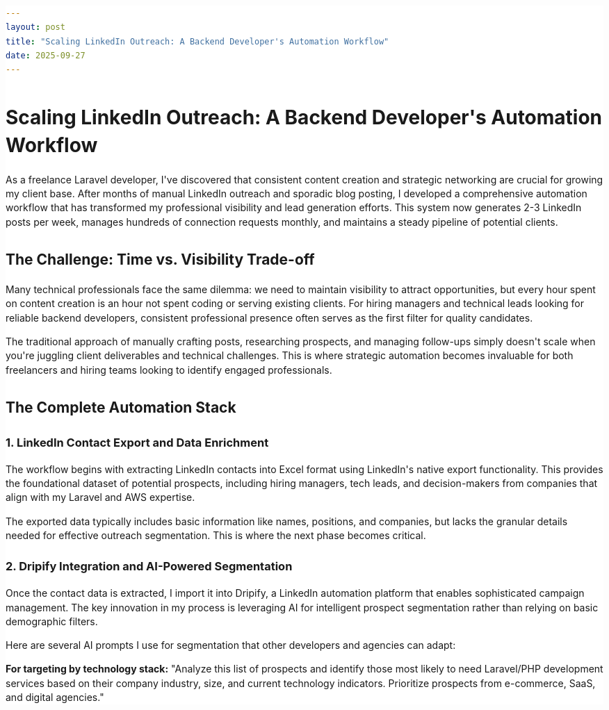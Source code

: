 ```yaml
---
layout: post
title: "Scaling LinkedIn Outreach: A Backend Developer's Automation Workflow"
date: 2025-09-27
---
```


# Scaling LinkedIn Outreach: A Backend Developer's Automation Workflow

As a freelance Laravel developer, I've discovered that consistent content creation and strategic networking are crucial for growing my client base. After months of manual LinkedIn outreach and sporadic blog posting, I developed a comprehensive automation workflow that has transformed my professional visibility and lead generation efforts. This system now generates 2-3 LinkedIn posts per week, manages hundreds of connection requests monthly, and maintains a steady pipeline of potential clients.

## The Challenge: Time vs. Visibility Trade-off

Many technical professionals face the same dilemma: we need to maintain visibility to attract opportunities, but every hour spent on content creation is an hour not spent coding or serving existing clients. For hiring managers and technical leads looking for reliable backend developers, consistent professional presence often serves as the first filter for quality candidates.

The traditional approach of manually crafting posts, researching prospects, and managing follow-ups simply doesn't scale when you're juggling client deliverables and technical challenges. This is where strategic automation becomes invaluable for both freelancers and hiring teams looking to identify engaged professionals.

## The Complete Automation Stack

### 1. LinkedIn Contact Export and Data Enrichment

The workflow begins with extracting LinkedIn contacts into Excel format using LinkedIn's native export functionality. This provides the foundational dataset of potential prospects, including hiring managers, tech leads, and decision-makers from companies that align with my Laravel and AWS expertise.

The exported data typically includes basic information like names, positions, and companies, but lacks the granular details needed for effective outreach segmentation. This is where the next phase becomes critical.

### 2. Dripify Integration and AI-Powered Segmentation

Once the contact data is extracted, I import it into Dripify, a LinkedIn automation platform that enables sophisticated campaign management. The key innovation in my process is leveraging AI for intelligent prospect segmentation rather than relying on basic demographic filters.

Here are several AI prompts I use for segmentation that other developers and agencies can adapt:

**For targeting by technology stack:**
"Analyze this list of prospects and identify those most likely to need Laravel/PHP development services based on their company industry, size, and current technology indicators. Prioritize prospects from e-commerce, SaaS, and digital agencies."
